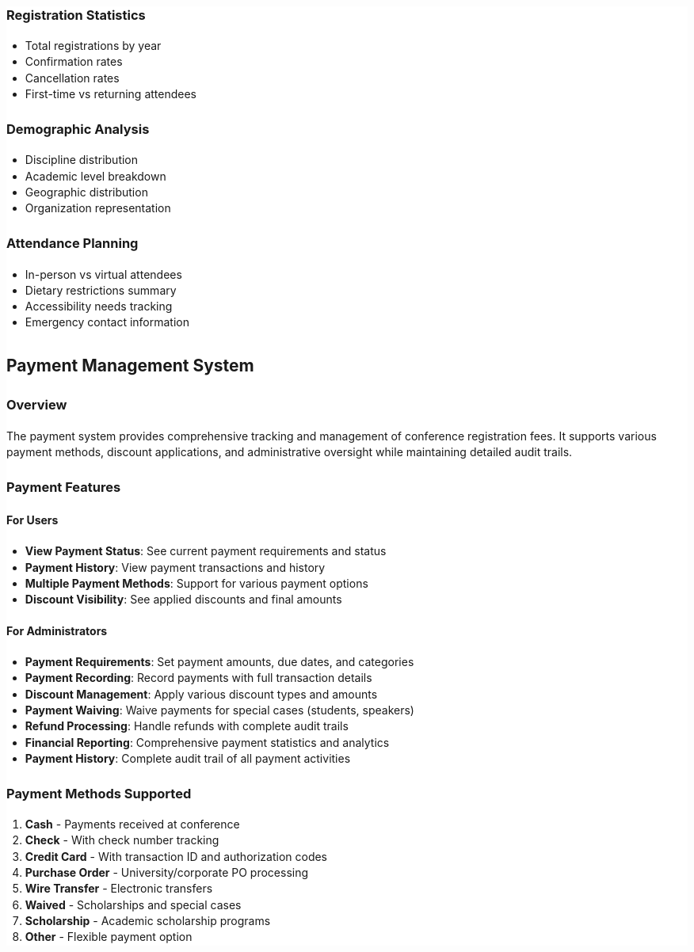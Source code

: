 ### Registration Statistics
- Total registrations by year
- Confirmation rates
- Cancellation rates
- First-time vs returning attendees

### Demographic Analysis
- Discipline distribution
- Academic level breakdown
- Geographic distribution
- Organization representation

### Attendance Planning
- In-person vs virtual attendees
- Dietary restrictions summary
- Accessibility needs tracking
- Emergency contact information

## Payment Management System

### Overview
The payment system provides comprehensive tracking and management of conference registration fees. It supports various payment methods, discount applications, and administrative oversight while maintaining detailed audit trails.

### Payment Features

#### For Users
- **View Payment Status**: See current payment requirements and status
- **Payment History**: View payment transactions and history
- **Multiple Payment Methods**: Support for various payment options
- **Discount Visibility**: See applied discounts and final amounts

#### For Administrators
- **Payment Requirements**: Set payment amounts, due dates, and categories
- **Payment Recording**: Record payments with full transaction details
- **Discount Management**: Apply various discount types and amounts
- **Payment Waiving**: Waive payments for special cases (students, speakers)
- **Refund Processing**: Handle refunds with complete audit trails
- **Financial Reporting**: Comprehensive payment statistics and analytics
- **Payment History**: Complete audit trail of all payment activities

### Payment Methods Supported

1. **Cash** - Payments received at conference
2. **Check** - With check number tracking
3. **Credit Card** - With transaction ID and authorization codes
4. **Purchase Order** - University/corporate PO processing
5. **Wire Transfer** - Electronic transfers
6. **Waived** - Scholarships and special cases
7. **Scholarship** - Academic scholarship programs
8. **Other** - Flexible payment option
